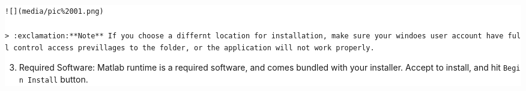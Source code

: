     ![](media/pic%2001.png)

    > :exclamation:**Note** If you choose a differnt location for installation, make sure your windoes user account have full control access previllages to the folder, or the application will not work properly.

3. Required Software: Matlab runtime is a required software, and comes bundled with your installer. Accept to install, and hit `Begin Install` button.
